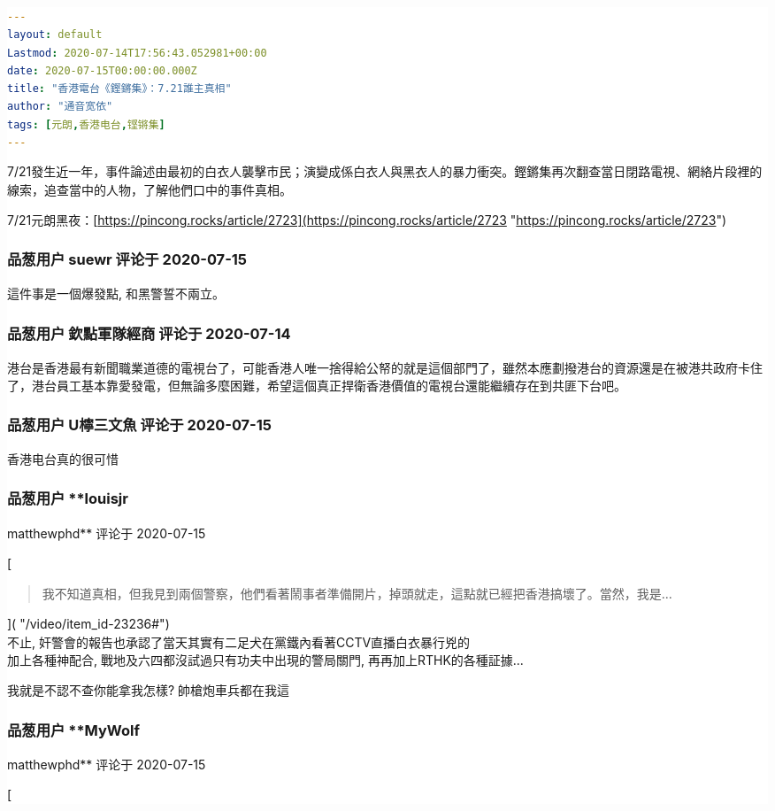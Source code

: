 ```yaml
---
layout: default
Lastmod: 2020-07-14T17:56:43.052981+00:00
date: 2020-07-15T00:00:00.000Z
title: "香港電台《鏗鏘集》：7.21誰主真相"
author: "通音宽依"
tags: [元朗,香港电台,铿锵集]
---
```


7/21發生近一年，事件論述由最初的白衣人襲擊市民；演變成係白衣人與黑衣人的暴力衝突。鏗鏘集再次翻查當日閉路電視、網絡片段裡的線索，追查當中的人物，了解他們口中的事件真相。  
  
7/21元朗黑夜：[https://pincong.rocks/article/2723](https://pincong.rocks/article/2723 "https://pincong.rocks/article/2723")

            
### 品葱用户 **suewr** 评论于 2020-07-15
        
這件事是一個爆發點, 和黑警誓不兩立。
        


            
### 品葱用户 **欽點軍隊經商** 评论于 2020-07-14
        
港台是香港最有新聞職業道德的電視台了，可能香港人唯一捨得給公帑的就是這個部門了，雖然本應劃撥港台的資源還是在被港共政府卡住了，港台員工基本靠愛發電，但無論多麼困難，希望這個真正捍衛香港價值的電視台還能繼續存在到共匪下台吧。
        


            
### 品葱用户 **U檸三文魚** 评论于 2020-07-15
        
香港电台真的很可惜
        


            
### 品葱用户 **louisjr 
matthewphd** 评论于 2020-07-15
        
[

> 我不知道真相，但我見到兩個警察，他們看著鬧事者準備開片，掉頭就走，這點就已經把香港搞壞了。當然，我是...

]( "/video/item_id-23236#")  
不止, 奸警會的報告也承認了當天其實有二足犬在黨鐵內看著CCTV直播白衣暴行兇的  
加上各種神配合, 戰地及六四都沒試過只有功夫中出現的警局關門, 再再加上RTHK的各種証據...  
  
我就是不認不查你能拿我怎樣? 帥槍炮車兵都在我這
        


            
### 品葱用户 **MyWolf 
matthewphd** 评论于 2020-07-15
        
[
